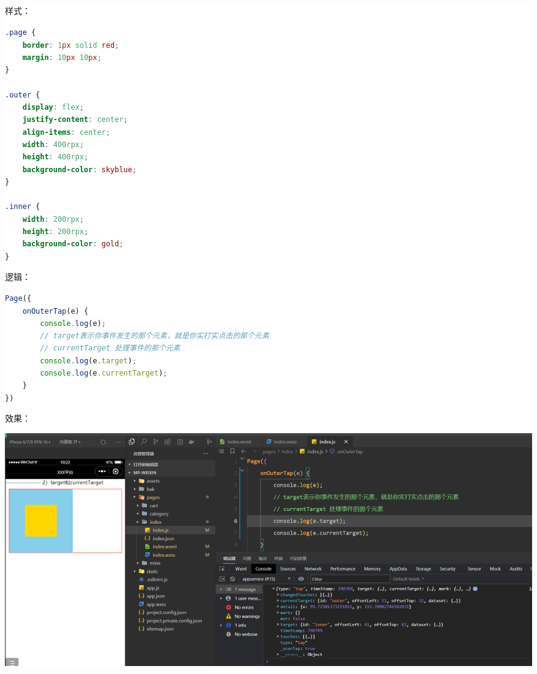样式：

```css
.page {
    border: 1px solid red;
    margin: 10px 10px;
}

.outer {
    display: flex;
    justify-content: center;
    align-items: center;
    width: 400rpx;
    height: 400rpx;
    background-color: skyblue;
}

.inner {
    width: 200rpx;
    height: 200rpx;
    background-color: gold;
}
```

逻辑：

```js
Page({
    onOuterTap(e) {
        console.log(e);
        // target表示你事件发生的那个元素，就是你实打实点击的那个元素
        // currentTarget 处理事件的那个元素
        console.log(e.target);
        console.log(e.currentTarget);
    }
})
```

效果：

![1688696614879](./assets/1688696614879.png)
